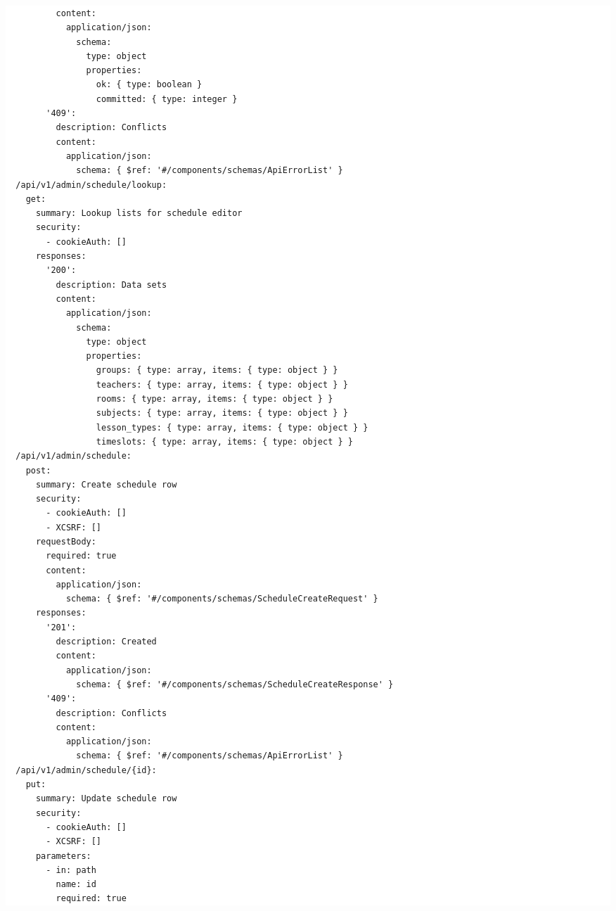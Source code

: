 ````
          content:
            application/json:
              schema:
                type: object
                properties:
                  ok: { type: boolean }
                  committed: { type: integer }
        '409':
          description: Conflicts
          content:
            application/json:
              schema: { $ref: '#/components/schemas/ApiErrorList' }
  /api/v1/admin/schedule/lookup:
    get:
      summary: Lookup lists for schedule editor
      security:
        - cookieAuth: []
      responses:
        '200':
          description: Data sets
          content:
            application/json:
              schema:
                type: object
                properties:
                  groups: { type: array, items: { type: object } }
                  teachers: { type: array, items: { type: object } }
                  rooms: { type: array, items: { type: object } }
                  subjects: { type: array, items: { type: object } }
                  lesson_types: { type: array, items: { type: object } }
                  timeslots: { type: array, items: { type: object } }
  /api/v1/admin/schedule:
    post:
      summary: Create schedule row
      security:
        - cookieAuth: []
        - XCSRF: []
      requestBody:
        required: true
        content:
          application/json:
            schema: { $ref: '#/components/schemas/ScheduleCreateRequest' }
      responses:
        '201':
          description: Created
          content:
            application/json:
              schema: { $ref: '#/components/schemas/ScheduleCreateResponse' }
        '409':
          description: Conflicts
          content:
            application/json:
              schema: { $ref: '#/components/schemas/ApiErrorList' }
  /api/v1/admin/schedule/{id}:
    put:
      summary: Update schedule row
      security:
        - cookieAuth: []
        - XCSRF: []
      parameters:
        - in: path
          name: id
          required: true
````